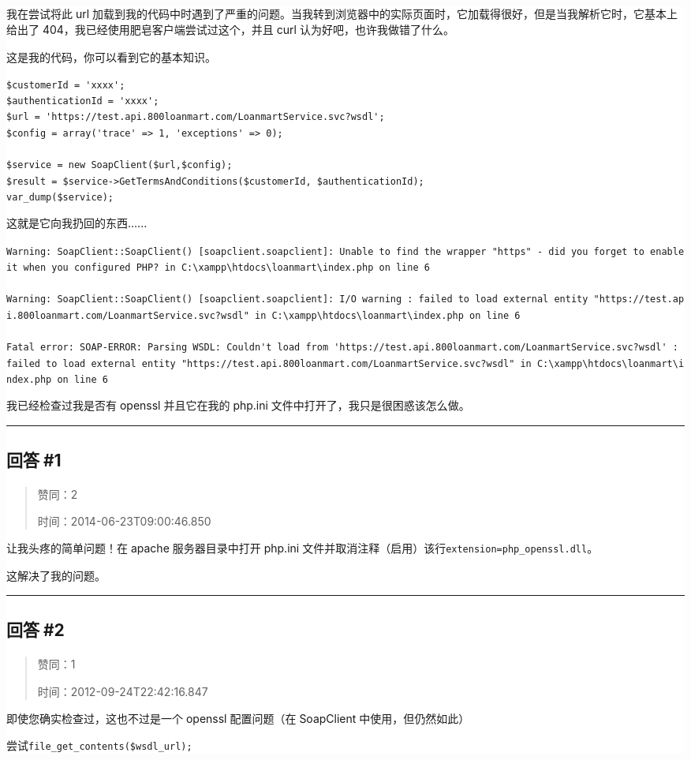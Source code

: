 我在尝试将此 url 加载到我的代码中时遇到了严重的问题。当我转到浏览器中的实际页面时，它加载得很好，但是当我解析它时，它基本上给出了 404，我已经使用肥皂客户端尝试过这个，并且 curl 认为好吧，也许我做错了什么。

这是我的代码，你可以看到它的基本知识。

```
$customerId = 'xxxx';
$authenticationId = 'xxxx';
$url = 'https://test.api.800loanmart.com/LoanmartService.svc?wsdl';
$config = array('trace' => 1, 'exceptions' => 0);

$service = new SoapClient($url,$config);
$result = $service->GetTermsAndConditions($customerId, $authenticationId);
var_dump($service); 
```

这就是它向我扔回的东西......

```
Warning: SoapClient::SoapClient() [soapclient.soapclient]: Unable to find the wrapper "https" - did you forget to enable it when you configured PHP? in C:\xampp\htdocs\loanmart\index.php on line 6

Warning: SoapClient::SoapClient() [soapclient.soapclient]: I/O warning : failed to load external entity "https://test.api.800loanmart.com/LoanmartService.svc?wsdl" in C:\xampp\htdocs\loanmart\index.php on line 6

Fatal error: SOAP-ERROR: Parsing WSDL: Couldn't load from 'https://test.api.800loanmart.com/LoanmartService.svc?wsdl' : failed to load external entity "https://test.api.800loanmart.com/LoanmartService.svc?wsdl" in C:\xampp\htdocs\loanmart\index.php on line 6 
```

我已经检查过我是否有 openssl 并且它在我的 php.ini 文件中打开了，我只是很困惑该怎么做。

* * *

## 回答 #1

> 赞同：2
> 
> 时间：2014-06-23T09:00:46.850

让我头疼的简单问题！在 apache 服务器目录中打开 php.ini 文件并取消注释（启用）该行`extension=php_openssl.dll`。

这解决了我的问题。

* * *

## 回答 #2

> 赞同：1
> 
> 时间：2012-09-24T22:42:16.847

即使您确实检查过，这也不过是一个 openssl 配置问题（在 SoapClient 中使用，但仍然如此）

尝试`file_get_contents($wsdl_url);`
